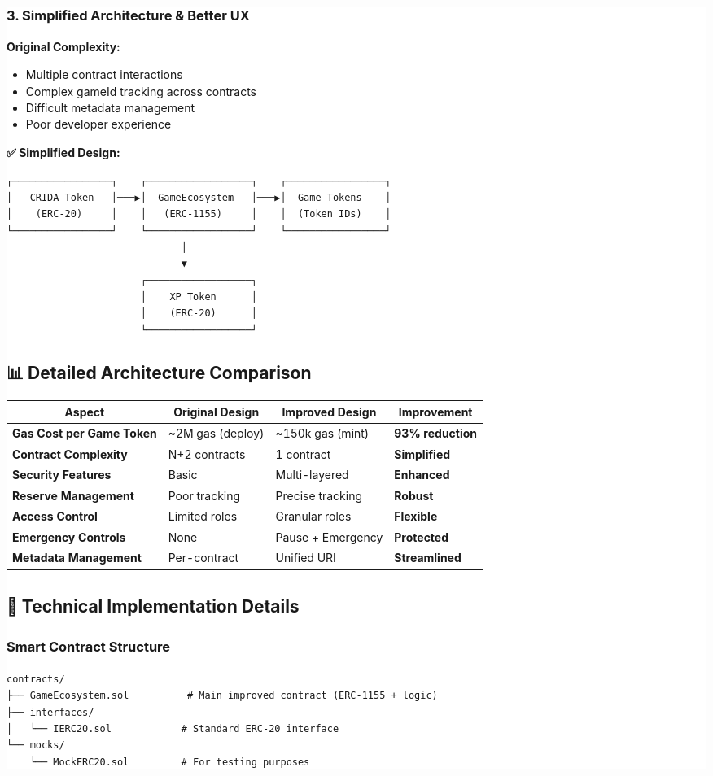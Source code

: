 ### 3. **Simplified Architecture & Better UX**

**Original Complexity:**
- Multiple contract interactions
- Complex gameId tracking across contracts
- Difficult metadata management
- Poor developer experience

**✅ Simplified Design:**
```
┌─────────────────┐    ┌──────────────────┐    ┌─────────────────┐
│   CRIDA Token   │───▶│  GameEcosystem   │───▶│  Game Tokens    │
│    (ERC-20)     │    │   (ERC-1155)     │    │  (Token IDs)    │
└─────────────────┘    └──────────────────┘    └─────────────────┘
                              │
                              ▼
                       ┌──────────────────┐
                       │    XP Token      │
                       │    (ERC-20)      │
                       └──────────────────┘
```

## 📊 Detailed Architecture Comparison

| Aspect | Original Design | Improved Design | Improvement |
|--------|----------------|-----------------|-------------|
| **Gas Cost per Game Token** | ~2M gas (deploy) | ~150k gas (mint) | **93% reduction** |
| **Contract Complexity** | N+2 contracts | 1 contract | **Simplified** |
| **Security Features** | Basic | Multi-layered | **Enhanced** |
| **Reserve Management** | Poor tracking | Precise tracking | **Robust** |
| **Access Control** | Limited roles | Granular roles | **Flexible** |
| **Emergency Controls** | None | Pause + Emergency | **Protected** |
| **Metadata Management** | Per-contract | Unified URI | **Streamlined** |

## 🔧 Technical Implementation Details

### Smart Contract Structure

```
contracts/
├── GameEcosystem.sol          # Main improved contract (ERC-1155 + logic)
├── interfaces/
│   └── IERC20.sol            # Standard ERC-20 interface
└── mocks/
    └── MockERC20.sol         # For testing purposes
```

